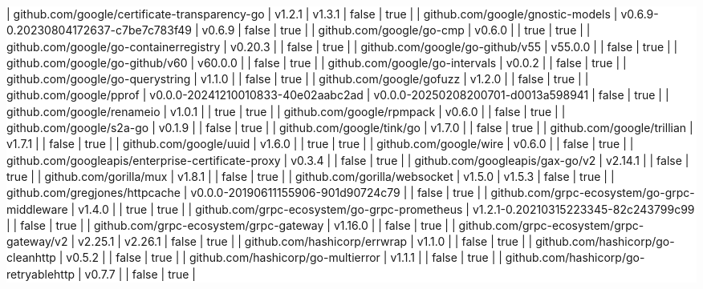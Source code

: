 | github.com/google/certificate-transparency-go                                       | v1.2.1                                | v1.3.1                              | false  | true             |
| github.com/google/gnostic-models                                                    | v0.6.9-0.20230804172637-c7be7c783f49  | v0.6.9                              | false  | true             |
| github.com/google/go-cmp                                                            | v0.6.0                                |                                     | true   | true             |
| github.com/google/go-containerregistry                                              | v0.20.3                               |                                     | false  | true             |
| github.com/google/go-github/v55                                                     | v55.0.0                               |                                     | false  | true             |
| github.com/google/go-github/v60                                                     | v60.0.0                               |                                     | false  | true             |
| github.com/google/go-intervals                                                      | v0.0.2                                |                                     | false  | true             |
| github.com/google/go-querystring                                                    | v1.1.0                                |                                     | false  | true             |
| github.com/google/gofuzz                                                            | v1.2.0                                |                                     | false  | true             |
| github.com/google/pprof                                                             | v0.0.0-20241210010833-40e02aabc2ad    | v0.0.0-20250208200701-d0013a598941  | false  | true             |
| github.com/google/renameio                                                          | v1.0.1                                |                                     | true   | true             |
| github.com/google/rpmpack                                                           | v0.6.0                                |                                     | false  | true             |
| github.com/google/s2a-go                                                            | v0.1.9                                |                                     | false  | true             |
| github.com/google/tink/go                                                           | v1.7.0                                |                                     | false  | true             |
| github.com/google/trillian                                                          | v1.7.1                                |                                     | false  | true             |
| github.com/google/uuid                                                              | v1.6.0                                |                                     | true   | true             |
| github.com/google/wire                                                              | v0.6.0                                |                                     | false  | true             |
| github.com/googleapis/enterprise-certificate-proxy                                  | v0.3.4                                |                                     | false  | true             |
| github.com/googleapis/gax-go/v2                                                     | v2.14.1                               |                                     | false  | true             |
| github.com/gorilla/mux                                                              | v1.8.1                                |                                     | false  | true             |
| github.com/gorilla/websocket                                                        | v1.5.0                                | v1.5.3                              | false  | true             |
| github.com/gregjones/httpcache                                                      | v0.0.0-20190611155906-901d90724c79    |                                     | false  | true             |
| github.com/grpc-ecosystem/go-grpc-middleware                                        | v1.4.0                                |                                     | true   | true             |
| github.com/grpc-ecosystem/go-grpc-prometheus                                        | v1.2.1-0.20210315223345-82c243799c99  |                                     | false  | true             |
| github.com/grpc-ecosystem/grpc-gateway                                              | v1.16.0                               |                                     | false  | true             |
| github.com/grpc-ecosystem/grpc-gateway/v2                                           | v2.25.1                               | v2.26.1                             | false  | true             |
| github.com/hashicorp/errwrap                                                        | v1.1.0                                |                                     | false  | true             |
| github.com/hashicorp/go-cleanhttp                                                   | v0.5.2                                |                                     | false  | true             |
| github.com/hashicorp/go-multierror                                                  | v1.1.1                                |                                     | false  | true             |
| github.com/hashicorp/go-retryablehttp                                               | v0.7.7                                |                                     | false  | true             |
